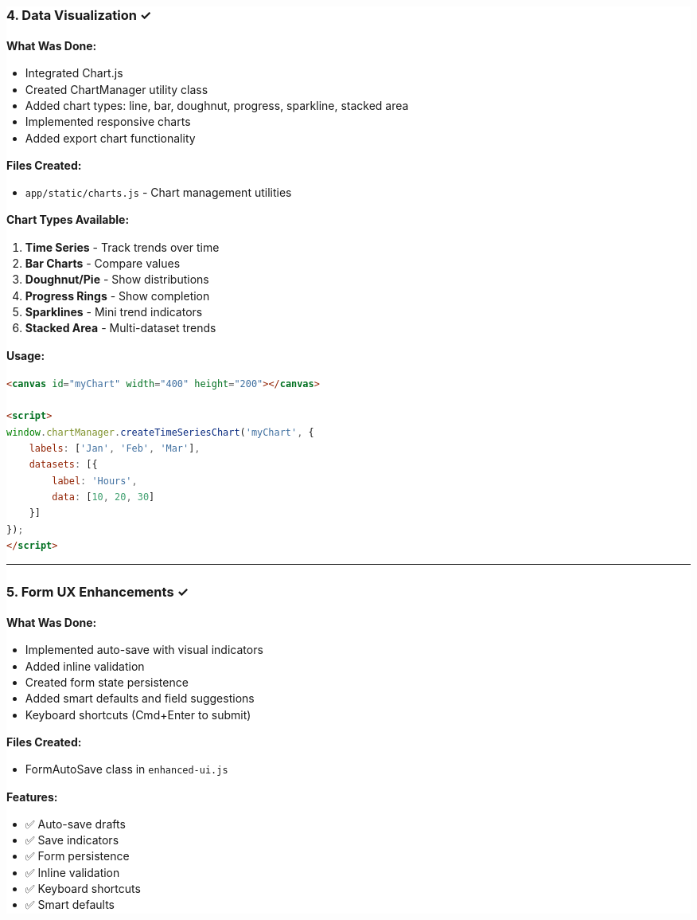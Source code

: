 
### 4. **Data Visualization** ✓

**What Was Done:**
- Integrated Chart.js
- Created ChartManager utility class
- Added chart types: line, bar, doughnut, progress, sparkline, stacked area
- Implemented responsive charts
- Added export chart functionality

**Files Created:**
- `app/static/charts.js` - Chart management utilities

**Chart Types Available:**
1. **Time Series** - Track trends over time
2. **Bar Charts** - Compare values
3. **Doughnut/Pie** - Show distributions
4. **Progress Rings** - Show completion
5. **Sparklines** - Mini trend indicators
6. **Stacked Area** - Multi-dataset trends

**Usage:**
```html
<canvas id="myChart" width="400" height="200"></canvas>

<script>
window.chartManager.createTimeSeriesChart('myChart', {
    labels: ['Jan', 'Feb', 'Mar'],
    datasets: [{
        label: 'Hours',
        data: [10, 20, 30]
    }]
});
</script>
```

---

### 5. **Form UX Enhancements** ✓

**What Was Done:**
- Implemented auto-save with visual indicators
- Added inline validation
- Created form state persistence
- Added smart defaults and field suggestions
- Keyboard shortcuts (Cmd+Enter to submit)

**Files Created:**
- FormAutoSave class in `enhanced-ui.js`

**Features:**
- ✅ Auto-save drafts
- ✅ Save indicators
- ✅ Form persistence
- ✅ Inline validation
- ✅ Keyboard shortcuts
- ✅ Smart defaults
